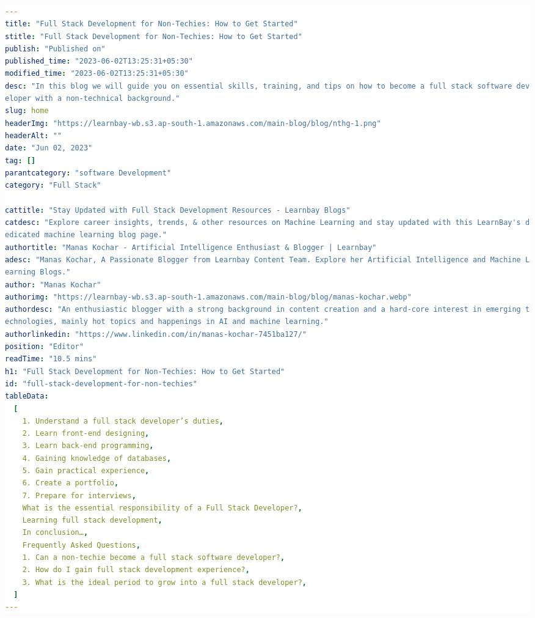 ```yaml
---
title: "Full Stack Development for Non-Techies: How to Get Started"
stitle: "Full Stack Development for Non-Techies: How to Get Started"
publish: "Published on"
published_time: "2023-06-02T13:25:31+05:30"
modified_time: "2023-06-02T13:25:31+05:30"
desc: "In this blog we will guide you on essential skills, training, and tips on how to become a full stack software developer with a non-technical background."
slug: home
headerImg: "https://learnbay-wb.s3.ap-south-1.amazonaws.com/main-blog/blog/nthg-1.png"
headerAlt: ""
date: "Jun 02, 2023"
tag: []
parantcategory: "software Development"
category: "Full Stack"

cattitle: "Stay Updated with Full Stack Development Resources - Learnbay Blogs"
catdesc: "Explore career insights, trends, & other resources on Machine Learning and stay updated with this LearnBay's dedicated machine learning blog page."
authortitle: "Manas Kochar - Artificial Intelligence Enthusiast & Blogger | Learnbay"
adesc: "Manas Kochar, A Passionate Blogger from Learnbay Content Team. Explore her Artificial Intelligence and Machine Learning Blogs."
author: "Manas Kochar"
authorimg: "https://learnbay-wb.s3.ap-south-1.amazonaws.com/main-blog/blog/manas-kochar.webp"
authordesc: "An enthusiastic blogger with a strong background in content creation and a hard-core interest in emerging technologies, mainly hot topics and happenings in AI and machine learning."
authorlinkedin: "https://www.linkedin.com/in/manas-kochar-7451ba127/"
position: "Editor"
readTime: "10.5 mins"
h1: "Full Stack Development for Non-Techies: How to Get Started"
id: "full-stack-development-for-non-techies"
tableData:
  [
    1. Understand a full stack developer’s duties,
    2. Learn front-end designing,
    3. Learn back-end programming,
    4. Gaining knowledge of databases,
    5. Gain practical experience,
    6. Create a portfolio,
    7. Prepare for interviews,
    What is the essential responsibility of a Full Stack Developer?,
    Learning full stack development,
    In conclusion…,
    Frequently Asked Questions,
    1. Can a non-techie become a full stack software developer?,
    2. How do I gain full stack development experience?,
    3. What is the ideal period to grow into a full stack developer?,
  ]
---
```

